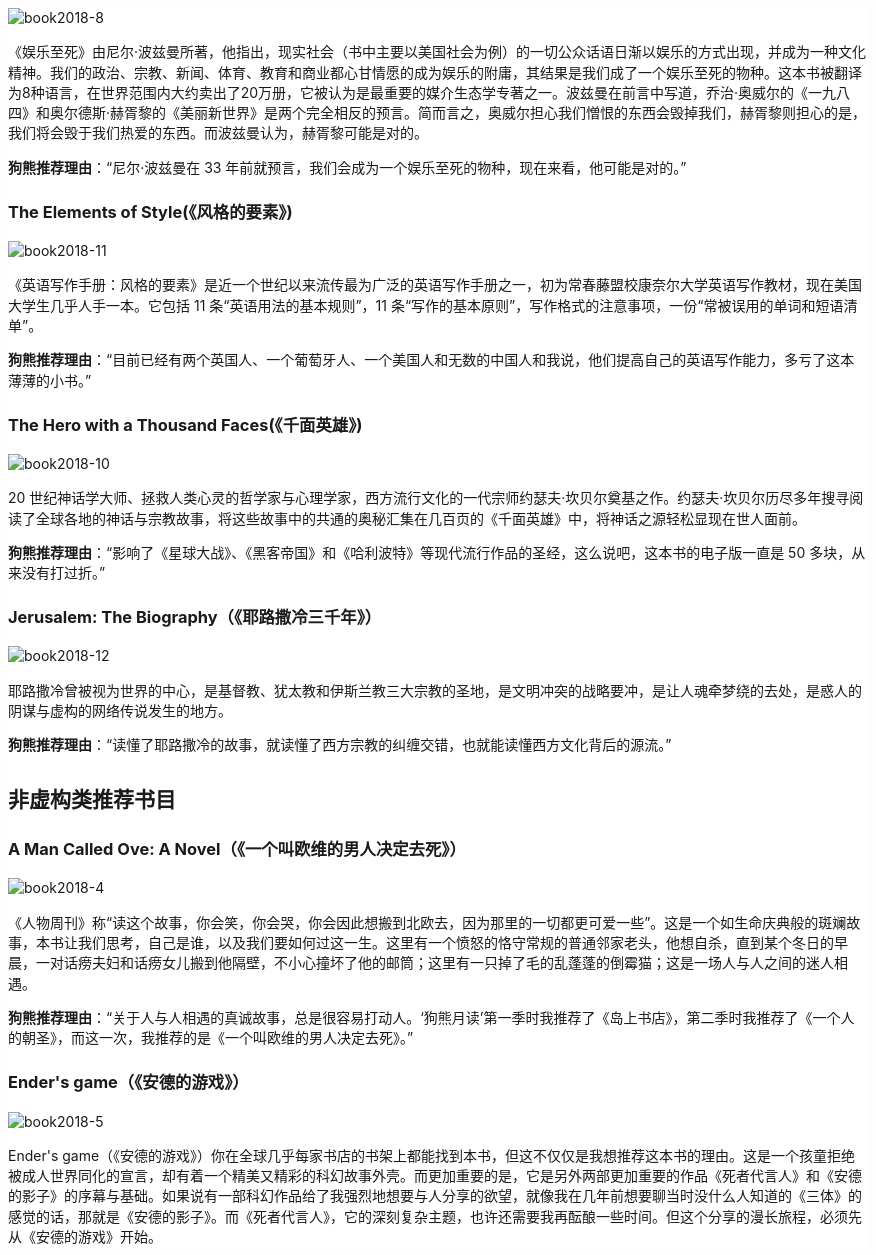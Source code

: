 ![book2018-8](https://i.imgur.com/JHQrxL4.jpg)

《娱乐至死》由尼尔·波兹曼所著，他指出，现实社会（书中主要以美国社会为例）的一切公众话语日渐以娱乐的方式出现，并成为一种文化精神。我们的政治、宗教、新闻、体育、教育和商业都心甘情愿的成为娱乐的附庸，其结果是我们成了一个娱乐至死的物种。这本书被翻译为8种语言，在世界范围内大约卖出了20万册，它被认为是最重要的媒介生态学专著之一。波兹曼在前言中写道，乔治·奥威尔的《一九八四》和奥尔德斯·赫胥黎的《美丽新世界》是两个完全相反的预言。简而言之，奥威尔担心我们憎恨的东西会毁掉我们，赫胥黎则担心的是，我们将会毁于我们热爱的东西。而波兹曼认为，赫胥黎可能是对的。

**狗熊推荐理由**：“尼尔·波兹曼在 33 年前就预言，我们会成为一个娱乐至死的物种，现在来看，他可能是对的。”

### The Elements of Style(《风格的要素》)

![book2018-11](https://i.imgur.com/EdgceEO.jpg)

《英语写作手册：风格的要素》是近一个世纪以来流传最为广泛的英语写作手册之一，初为常春藤盟校康奈尔大学英语写作教材，现在美国大学生几乎人手一本。它包括 11 条“英语用法的基本规则”，11 条“写作的基本原则”，写作格式的注意事项，一份“常被误用的单词和短语清单”。

**狗熊推荐理由**：“目前已经有两个英国人、一个葡萄牙人、一个美国人和无数的中国人和我说，他们提高自己的英语写作能力，多亏了这本薄薄的小书。”

### The Hero with a Thousand Faces(《千面英雄》)

![book2018-10](https://i.imgur.com/zvw1kqD.jpg)

20 世纪神话学大师、拯救人类心灵的哲学家与心理学家，西方流行文化的一代宗师约瑟夫·坎贝尔奠基之作。约瑟夫·坎贝尔历尽多年搜寻阅读了全球各地的神话与宗教故事，将这些故事中的共通的奥秘汇集在几百页的《千面英雄》中，将神话之源轻松显现在世人面前。

**狗熊推荐理由**：“影响了《星球大战》、《黑客帝国》和《哈利波特》等现代流行作品的圣经，这么说吧，这本书的电子版一直是 50 多块，从来没有打过折。”

### Jerusalem: The Biography（《耶路撒冷三千年》）

![book2018-12](https://i.imgur.com/gvJuhh2.jpg)

耶路撒冷曾被视为世界的中心，是基督教、犹太教和伊斯兰教三大宗教的圣地，是文明冲突的战略要冲，是让人魂牵梦绕的去处，是惑人的阴谋与虚构的网络传说发生的地方。

**狗熊推荐理由**：“读懂了耶路撒冷的故事，就读懂了西方宗教的纠缠交错，也就能读懂西方文化背后的源流。”

## 非虚构类推荐书目

### A Man Called Ove: A Novel（《一个叫欧维的男人决定去死》）

![book2018-4](https://i.imgur.com/7kPg52o.jpg)

《人物周刊》称“读这个故事，你会笑，你会哭，你会因此想搬到北欧去，因为那里的一切都更可爱一些”。这是一个如生命庆典般的斑斓故事，本书让我们思考，自己是谁，以及我们要如何过这一生。这里有一个愤怒的恪守常规的普通邻家老头，他想自杀，直到某个冬日的早晨，一对话痨夫妇和话痨女儿搬到他隔壁，不小心撞坏了他的邮筒；这里有一只掉了毛的乱蓬蓬的倒霉猫；这是一场人与人之间的迷人相遇。

**狗熊推荐理由**：“关于人与人相遇的真诚故事，总是很容易打动人。‘狗熊月读’第一季时我推荐了《岛上书店》，第二季时我推荐了《一个人的朝圣》，而这一次，我推荐的是《一个叫欧维的男人决定去死》。”

### Ender's game（《安德的游戏》）

![book2018-5](https://i.imgur.com/5cftHK5.jpg)

Ender's game（《安德的游戏》）你在全球几乎每家书店的书架上都能找到本书，但这不仅仅是我想推荐这本书的理由。这是一个孩童拒绝被成人世界同化的宣言，却有着一个精美又精彩的科幻故事外壳。而更加重要的是，它是另外两部更加重要的作品《死者代言人》和《安德的影子》的序幕与基础。如果说有一部科幻作品给了我强烈地想要与人分享的欲望，就像我在几年前想要聊当时没什么人知道的《三体》的感觉的话，那就是《安德的影子》。而《死者代言人》，它的深刻复杂主题，也许还需要我再酝酿一些时间。但这个分享的漫长旅程，必须先从《安德的游戏》开始。
